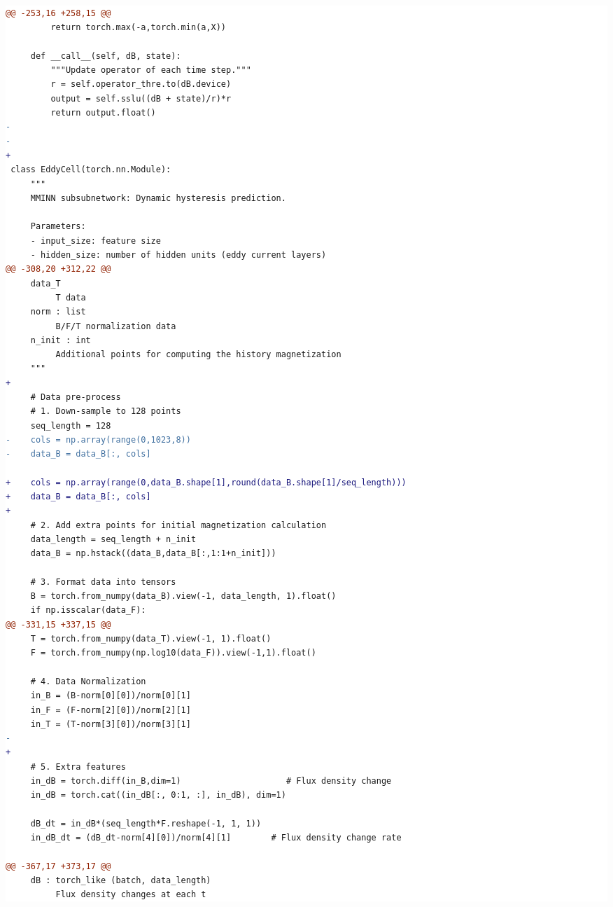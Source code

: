 ```diff
@@ -253,16 +258,15 @@
         return torch.max(-a,torch.min(a,X))
     
     def __call__(self, dB, state):
         """Update operator of each time step."""
         r = self.operator_thre.to(dB.device) 
         output = self.sslu((dB + state)/r)*r
         return output.float()
-
-
+  
 class EddyCell(torch.nn.Module):
     """
     MMINN subsubnetwork: Dynamic hysteresis prediction.
 
     Parameters:
     - input_size: feature size
     - hidden_size: number of hidden units (eddy current layers)
@@ -308,20 +312,22 @@
     data_T
          T data
     norm : list 
          B/F/T normalization data
     n_init : int
          Additional points for computing the history magnetization
     """
+    
     # Data pre-process 
     # 1. Down-sample to 128 points 
     seq_length = 128
-    cols = np.array(range(0,1023,8))
-    data_B = data_B[:, cols]
 
+    cols = np.array(range(0,data_B.shape[1],round(data_B.shape[1]/seq_length)))
+    data_B = data_B[:, cols]
+    
     # 2. Add extra points for initial magnetization calculation 
     data_length = seq_length + n_init
     data_B = np.hstack((data_B,data_B[:,1:1+n_init]))
 
     # 3. Format data into tensors 
     B = torch.from_numpy(data_B).view(-1, data_length, 1).float()
     if np.isscalar(data_F):
@@ -331,15 +337,15 @@
     T = torch.from_numpy(data_T).view(-1, 1).float()
     F = torch.from_numpy(np.log10(data_F)).view(-1,1).float()
 
     # 4. Data Normalization 
     in_B = (B-norm[0][0])/norm[0][1]
     in_F = (F-norm[2][0])/norm[2][1]
     in_T = (T-norm[3][0])/norm[3][1]
-
+    
     # 5. Extra features 
     in_dB = torch.diff(in_B,dim=1)                     # Flux density change
     in_dB = torch.cat((in_dB[:, 0:1, :], in_dB), dim=1)
     
     dB_dt = in_dB*(seq_length*F.reshape(-1, 1, 1))
     in_dB_dt = (dB_dt-norm[4][0])/norm[4][1]        # Flux density change rate
     
@@ -367,17 +373,17 @@
     dB : torch_like (batch, data_length)
          Flux density changes at each t
```